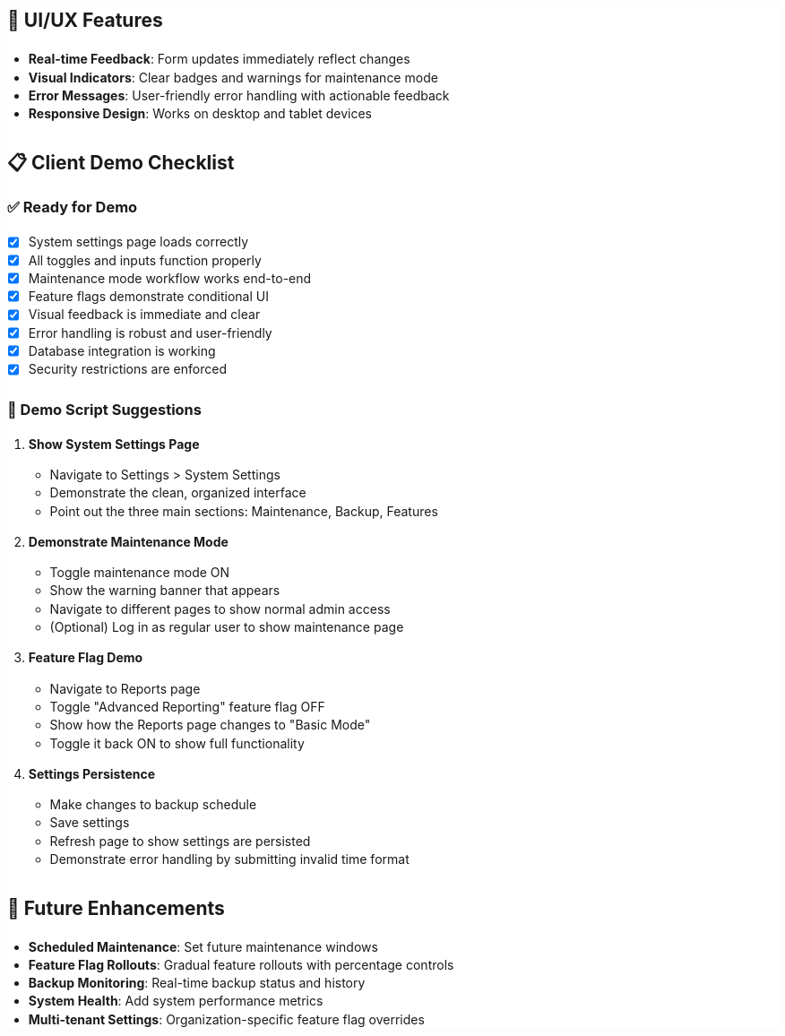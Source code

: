 ## 🎨 UI/UX Features

- **Real-time Feedback**: Form updates immediately reflect changes
- **Visual Indicators**: Clear badges and warnings for maintenance mode
- **Error Messages**: User-friendly error handling with actionable feedback
- **Responsive Design**: Works on desktop and tablet devices

## 📋 Client Demo Checklist

### ✅ Ready for Demo
- [x] System settings page loads correctly
- [x] All toggles and inputs function properly
- [x] Maintenance mode workflow works end-to-end
- [x] Feature flags demonstrate conditional UI
- [x] Visual feedback is immediate and clear
- [x] Error handling is robust and user-friendly
- [x] Database integration is working
- [x] Security restrictions are enforced

### 🎯 Demo Script Suggestions

1. **Show System Settings Page**
   - Navigate to Settings > System Settings
   - Demonstrate the clean, organized interface
   - Point out the three main sections: Maintenance, Backup, Features

2. **Demonstrate Maintenance Mode**
   - Toggle maintenance mode ON
   - Show the warning banner that appears
   - Navigate to different pages to show normal admin access
   - (Optional) Log in as regular user to show maintenance page

3. **Feature Flag Demo**
   - Navigate to Reports page
   - Toggle "Advanced Reporting" feature flag OFF
   - Show how the Reports page changes to "Basic Mode"
   - Toggle it back ON to show full functionality

4. **Settings Persistence**
   - Make changes to backup schedule
   - Save settings
   - Refresh page to show settings are persisted
   - Demonstrate error handling by submitting invalid time format

## 🔮 Future Enhancements

- **Scheduled Maintenance**: Set future maintenance windows
- **Feature Flag Rollouts**: Gradual feature rollouts with percentage controls
- **Backup Monitoring**: Real-time backup status and history
- **System Health**: Add system performance metrics
- **Multi-tenant Settings**: Organization-specific feature flag overrides
